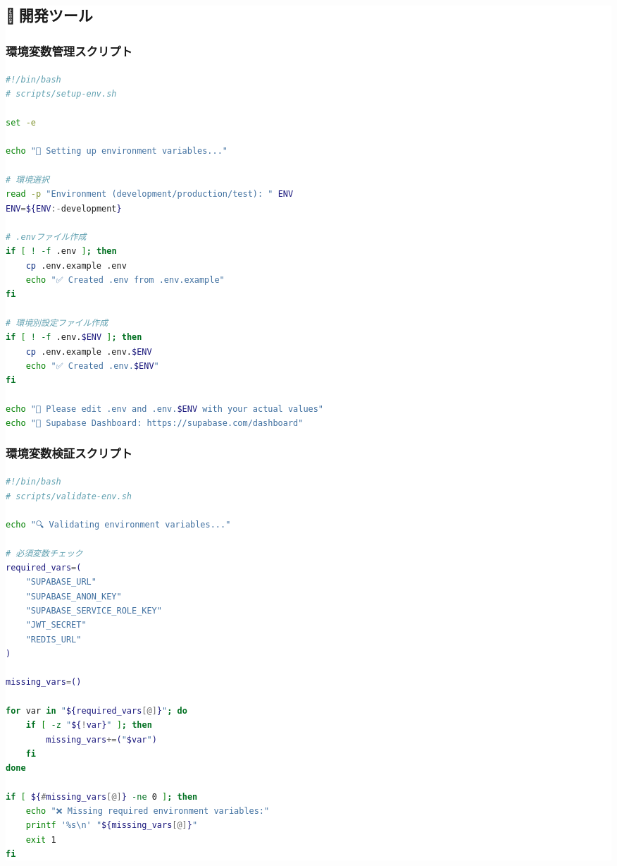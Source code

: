 
## 🔧 開発ツール

### **環境変数管理スクリプト**

```bash
#!/bin/bash
# scripts/setup-env.sh

set -e

echo "🔧 Setting up environment variables..."

# 環境選択
read -p "Environment (development/production/test): " ENV
ENV=${ENV:-development}

# .envファイル作成
if [ ! -f .env ]; then
    cp .env.example .env
    echo "✅ Created .env from .env.example"
fi

# 環境別設定ファイル作成
if [ ! -f .env.$ENV ]; then
    cp .env.example .env.$ENV
    echo "✅ Created .env.$ENV"
fi

echo "📝 Please edit .env and .env.$ENV with your actual values"
echo "🔗 Supabase Dashboard: https://supabase.com/dashboard"
```

### **環境変数検証スクリプト**

```bash
#!/bin/bash
# scripts/validate-env.sh

echo "🔍 Validating environment variables..."

# 必須変数チェック
required_vars=(
    "SUPABASE_URL"
    "SUPABASE_ANON_KEY"
    "SUPABASE_SERVICE_ROLE_KEY"
    "JWT_SECRET"
    "REDIS_URL"
)

missing_vars=()

for var in "${required_vars[@]}"; do
    if [ -z "${!var}" ]; then
        missing_vars+=("$var")
    fi
done

if [ ${#missing_vars[@]} -ne 0 ]; then
    echo "❌ Missing required environment variables:"
    printf '%s\n' "${missing_vars[@]}"
    exit 1
fi

```